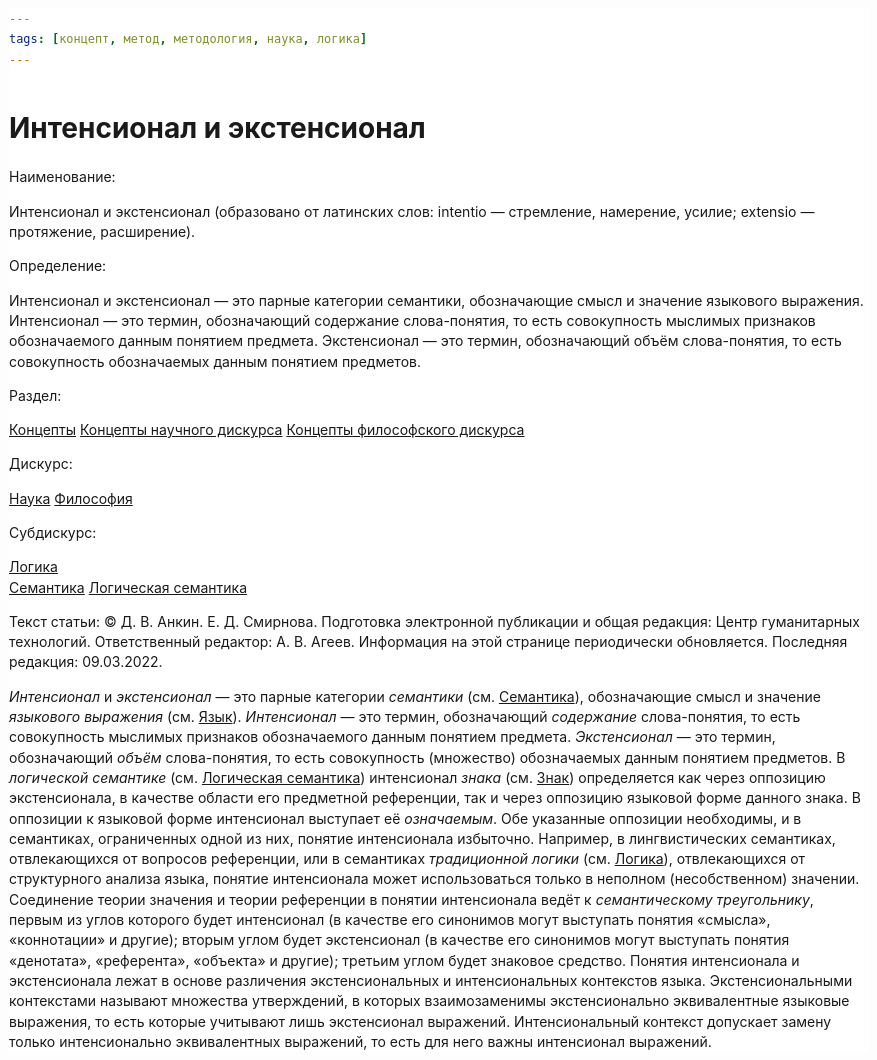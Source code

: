 ```yaml
---
tags: [концепт, метод, методология, наука, логика]
---
```

# Интенсионал и экстенсионал

Наименование:

Интенсионал и экстенсионал (образовано от латинских слов: intentio — стремление, намерение, усилие; extensio — протяжение, расширение).

Определение:

Интенсионал и экстенсионал — это парные категории семантики, обозначающие смысл и значение языкового выражения. Интенсионал — это термин, обозначающий содержание слова-понятия, то есть совокупность мыслимых признаков обозначаемого данным понятием предмета. Экстенсионал — это термин, обозначающий объём слова-понятия, то есть совокупность обозначаемых данным понятием предметов.

Раздел:

[Концепты](https://gtmarket.ru/concepts/)  [Концепты научного дискурса](https://gtmarket.ru/concepts/scientific-concepts) [Концепты философского дискурса](https://gtmarket.ru/concepts/philosophical-concepts)

Дискурс:

[Наука](https://gtmarket.ru/concepts/6860) [Философия](https://gtmarket.ru/concepts/6862)

Субдискурс:

[Логика](https://gtmarket.ru/concepts/6892)  
[Семантика](https://gtmarket.ru/concepts/6933)  [Логическая семантика](https://gtmarket.ru/concepts/6905)

Текст статьи: © Д. В. Анкин. Е. Д. Смирнова. Подготовка электронной публикации и общая редакция: Центр гуманитарных технологий. Ответственный редактор: А. В. Агеев. Информация на этой странице периодически обновляется. Последняя редакция: 09.03.2022.

_Интенсионал_ и _экстенсионал_ — это парные категории _семантики_ (см. [Семантика](https://gtmarket.ru/concepts/6933)), обозначающие смысл и значение _языкового выражения_ (см. [Язык](https://gtmarket.ru/concepts/7076)). _Интенсионал_ — это термин, обозначающий _содержание_ слова-понятия, то есть совокупность мыслимых признаков обозначаемого данным понятием предмета. _Экстенсионал_ — это термин, обозначающий _объём_ слова-понятия, то есть совокупность (множество) обозначаемых данным понятием предметов. В _логической семантике_ (см. [Логическая семантика](https://gtmarket.ru/concepts/6905)) интенсионал _знака_ (см. [Знак](https://gtmarket.ru/concepts/7038)) определяется как через оппозицию экстенсионала, в качестве области его предметной референции, так и через оппозицию языковой форме данного знака. В оппозиции к языковой форме интенсионал выступает её _означаемым_. Обе указанные оппозиции необходимы, и в семантиках, ограниченных одной из них, понятие интенсионала избыточно. Например, в лингвистических семантиках, отвлекающихся от вопросов референции, или в семантиках _традиционной логики_ (см. [Логика](https://gtmarket.ru/concepts/6892)), отвлекающихся от структурного анализа языка, понятие интенсионала может использоваться только в неполном (несобственном) значении. Соединение теории значения и теории референции в понятии интенсионала ведёт к _семантическому треугольнику_, первым из углов которого будет интенсионал (в качестве его синонимов могут выступать понятия «смысла», «коннотации» и другие); вторым углом будет экстенсионал (в качестве его синонимов могут выступать понятия «денотата», «референта», «объекта» и другие); третьим углом будет знаковое средство. Понятия интенсионала и экстенсионала лежат в основе различения экстенсиональных и интенсиональных контекстов языка. Экстенсиональными контекстами называют множества утверждений, в которых взаимозаменимы экстенсионально эквивалентные языковые выражения, то есть которые учитывают лишь экстенсионал выражений. Интенсиональный контекст допускает замену только интенсионально эквивалентных выражений, то есть для него важны интенсионал выражений.
